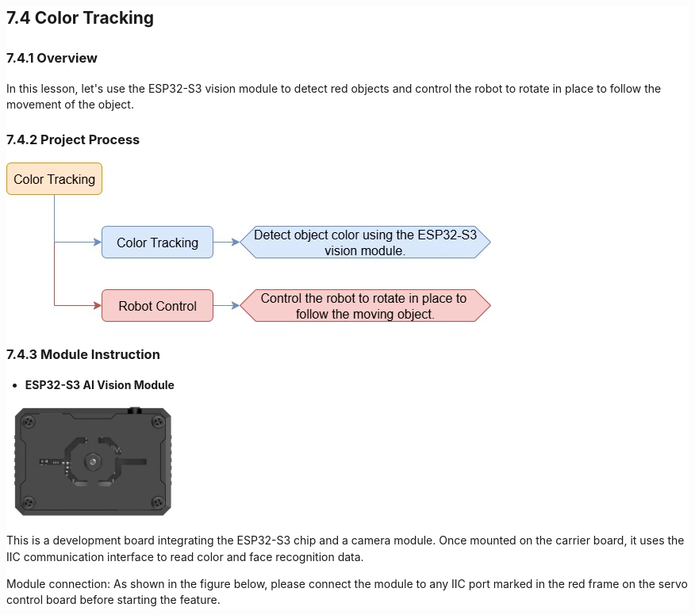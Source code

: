 ## 7.4 Color Tracking

### 7.4.1 Overview

In this lesson, let's use the ESP32-S3 vision module to detect red objects and control the robot to rotate in place to follow the movement of the object.

### 7.4.2 Project Process

<img class="common_img" src="../_static/media/chapter_7/section_4/media/image2.jpeg"   />

### 7.4.3 Module Instruction

* **ESP32-S3 AI Vision Module**

<img class="common_img" src="../_static/media/chapter_7/section_4/media/image3.jpeg"   />

This is a development board integrating the ESP32-S3 chip and a camera module. Once mounted on the carrier board, it uses the IIC communication interface to read color and face recognition data.

Module connection: As shown in the figure below, please connect the module to any IIC port marked in the red frame on the servo control board before starting the feature.
